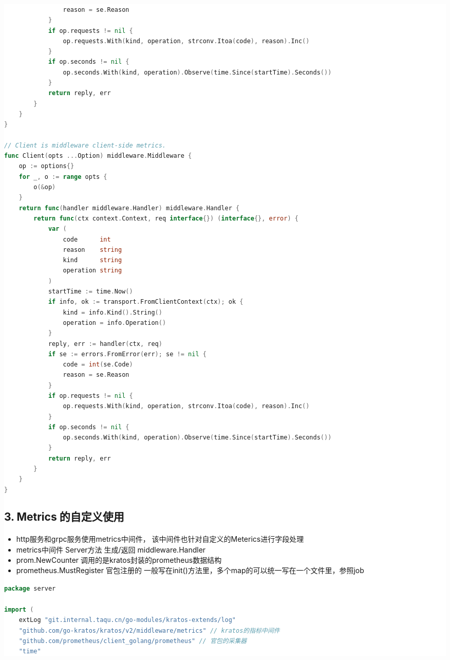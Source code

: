 ``` go
				reason = se.Reason
			}
			if op.requests != nil {
				op.requests.With(kind, operation, strconv.Itoa(code), reason).Inc()
			}
			if op.seconds != nil {
				op.seconds.With(kind, operation).Observe(time.Since(startTime).Seconds())
			}
			return reply, err
		}
	}
}

// Client is middleware client-side metrics.
func Client(opts ...Option) middleware.Middleware {
	op := options{}
	for _, o := range opts {
		o(&op)
	}
	return func(handler middleware.Handler) middleware.Handler {
		return func(ctx context.Context, req interface{}) (interface{}, error) {
			var (
				code      int
				reason    string
				kind      string
				operation string
			)
			startTime := time.Now()
			if info, ok := transport.FromClientContext(ctx); ok {
				kind = info.Kind().String()
				operation = info.Operation()
			}
			reply, err := handler(ctx, req)
			if se := errors.FromError(err); se != nil {
				code = int(se.Code)
				reason = se.Reason
			}
			if op.requests != nil {
				op.requests.With(kind, operation, strconv.Itoa(code), reason).Inc()
			}
			if op.seconds != nil {
				op.seconds.With(kind, operation).Observe(time.Since(startTime).Seconds())
			}
			return reply, err
		}
	}
}
``` 
## 3. Metrics 的自定义使用
-  http服务和grpc服务使用metrics中间件， 该中间件也针对自定义的Meterics进行字段处理
- metrics中间件 Server方法 生成/返回 middleware.Handler 
- prom.NewCounter 调用的是kratos封装的prometheus数据结构
- prometheus.MustRegister 官包注册的 一般写在init()方法里，多个map的可以统一写在一个文件里，参照job
``` go
package server

import (
	extLog "git.internal.taqu.cn/go-modules/kratos-extends/log"
	"github.com/go-kratos/kratos/v2/middleware/metrics" // kratos的指标中间件 
	"github.com/prometheus/client_golang/prometheus" // 官包的采集器
	"time"

```